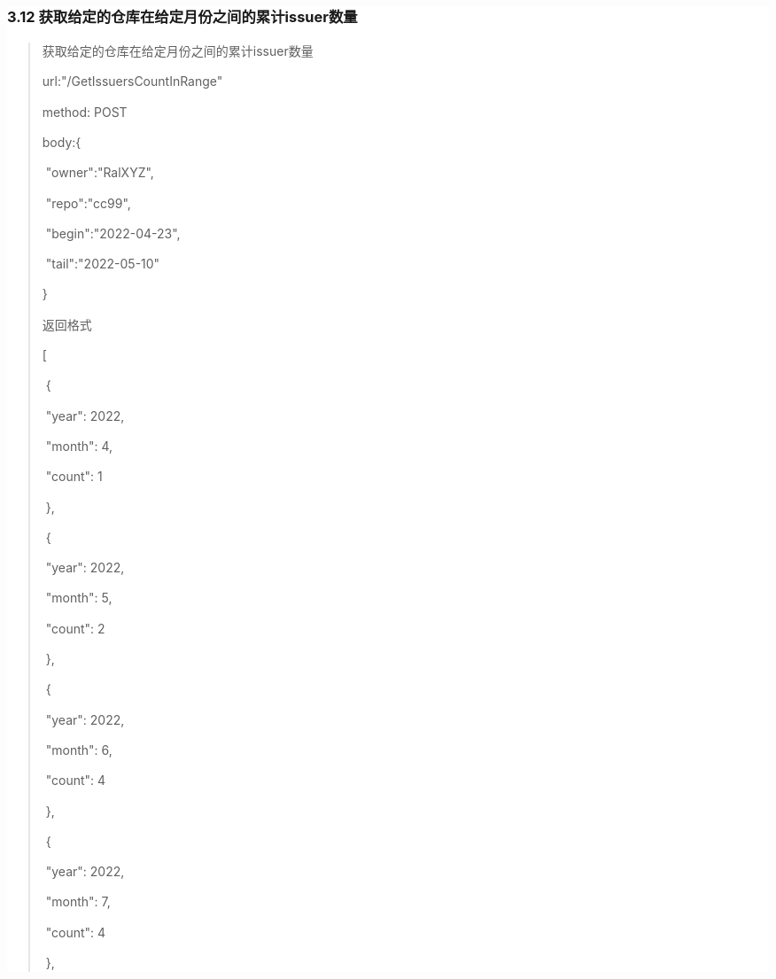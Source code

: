 ### 3.12 获取给定的仓库在给定月份之间的累计issuer数量

>获取给定的仓库在给定月份之间的累计issuer数量
>
>url:"/GetIssuersCountInRange"
>
>method: POST
>
>body:{
>
>​    "owner":"RalXYZ",
>
>​    "repo":"cc99",
>
>​    "begin":"2022-04-23",
>
>​    "tail":"2022-05-10"
>
>}
>
>返回格式
>
>[
>
>​    {
>
>​        "year": 2022,
>
>​        "month": 4,
>
>​        "count": 1
>
>​    },
>
>​    {
>
>​        "year": 2022,
>
>​        "month": 5,
>
>​        "count": 2
>
>​    },
>
>​    {
>
>​        "year": 2022,
>
>​        "month": 6,
>
>​        "count": 4
>
>​    },
>
>​    {
>
>​        "year": 2022,
>
>​        "month": 7,
>
>​        "count": 4
>
>​    },